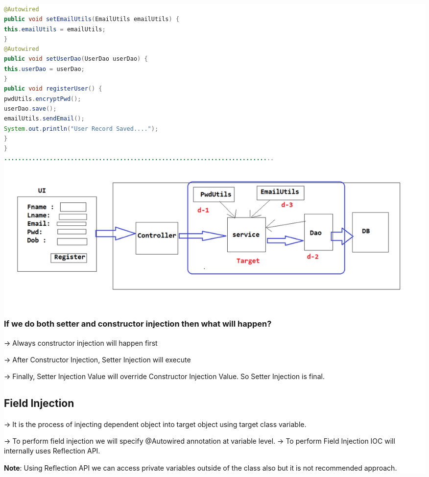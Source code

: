 ```java
@Autowired
public void setEmailUtils(EmailUtils emailUtils) {
this.emailUtils = emailUtils;
}
@Autowired
public void setUserDao(UserDao userDao) {
this.userDao = userDao;
}
public void registerUser() {
pwdUtils.encryptPwd();
userDao.save();
emailUtils.sendEmail();
System.out.println("User Record Saved....");
}
}
.............................................................................
```
![Ster](/images/appdev.png)

### If we do both setter and constructor injection then what will happen?
 
-> Always constructor injection will happen first

-> After Constructor Injection, Setter Injection will execute

-> Finally, Setter Injection Value will override Constructor Injection Value. So Setter Injection is final.
## Field Injection
-> It is the process of injecting dependent object into target object
using target class variable.

-> To perform field injection we will specify @Autowired annotation at
variable level.
-> To perform Field Injection IOC will internally uses Reflection API.

**Note**: Using Reflection API we can access private variables outside of
the class also but it is not recommended approach.
